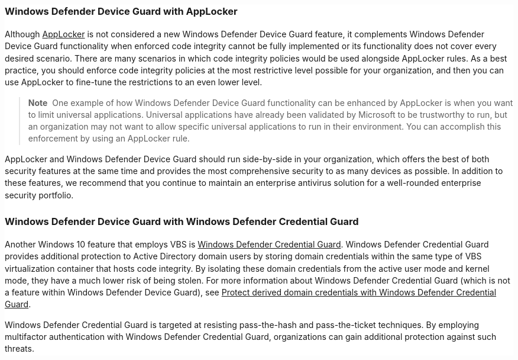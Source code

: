 ### Windows Defender Device Guard with AppLocker

Although [AppLocker](/windows/device-security/applocker/applocker-overview) is not considered a new Windows Defender Device Guard feature, it complements Windows Defender Device Guard functionality when enforced code integrity cannot be fully implemented or its functionality does not cover every desired scenario. There are many scenarios in which code integrity policies would be used alongside AppLocker rules. As a best practice, you should enforce code integrity policies at the most restrictive level possible for your organization, and then you can use AppLocker to fine-tune the restrictions to an even lower level.

> **Note**&nbsp;&nbsp;One example of how Windows Defender Device Guard functionality can be enhanced by AppLocker is when you want to limit universal applications. Universal applications have already been validated by Microsoft to be trustworthy to run, but an organization may not want to allow specific universal applications to run in their environment. You can accomplish this enforcement by using an AppLocker rule.

AppLocker and Windows Defender Device Guard should run side-by-side in your organization, which offers the best of both security features at the same time and provides the most comprehensive security to as many devices as possible. In addition to these features, we recommend that you continue to maintain an enterprise antivirus solution for a well-rounded enterprise security portfolio.

### Windows Defender Device Guard with Windows Defender Credential Guard

Another Windows 10 feature that employs VBS is [Windows Defender Credential Guard](/windows/access-protection/credential-guard/credential-guard). Windows Defender Credential Guard provides additional protection to Active Directory domain users by storing domain credentials within the same type of VBS virtualization container that hosts code integrity. By isolating these domain credentials from the active user mode and kernel mode, they have a much lower risk of being stolen. For more information about Windows Defender Credential Guard (which is not a feature within Windows Defender Device Guard), see [Protect derived domain credentials with Windows Defender Credential Guard](/windows/access-protection/credential-guard/credential-guard).

Windows Defender Credential Guard is targeted at resisting pass-the-hash and pass-the-ticket techniques. By employing multifactor authentication with Windows Defender Credential Guard, organizations can gain additional protection against such threats. 



